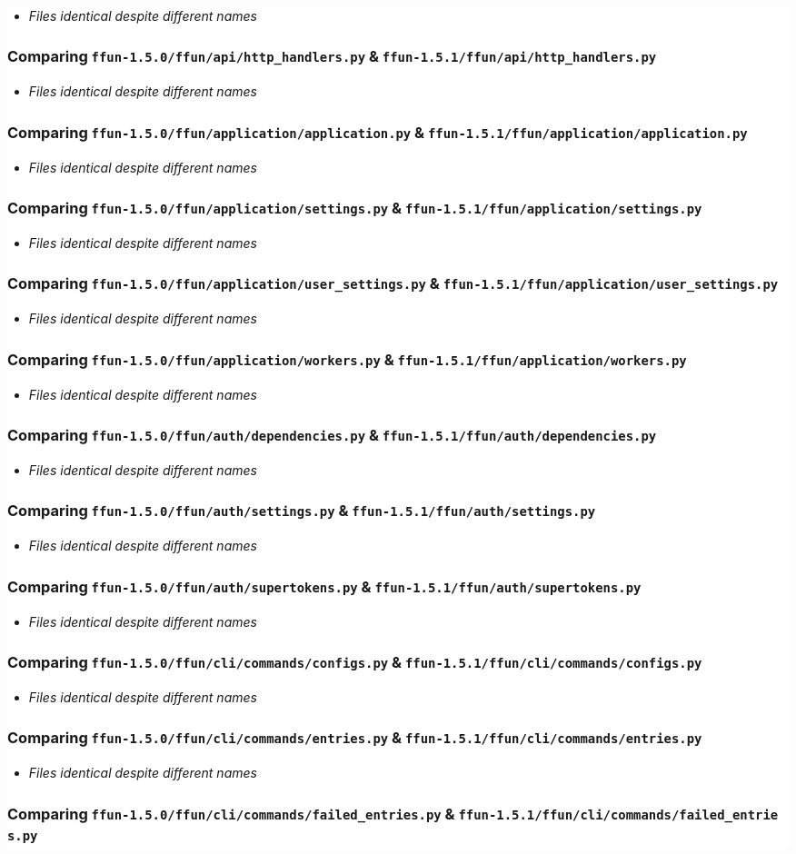  * *Files identical despite different names*

### Comparing `ffun-1.5.0/ffun/api/http_handlers.py` & `ffun-1.5.1/ffun/api/http_handlers.py`

 * *Files identical despite different names*

### Comparing `ffun-1.5.0/ffun/application/application.py` & `ffun-1.5.1/ffun/application/application.py`

 * *Files identical despite different names*

### Comparing `ffun-1.5.0/ffun/application/settings.py` & `ffun-1.5.1/ffun/application/settings.py`

 * *Files identical despite different names*

### Comparing `ffun-1.5.0/ffun/application/user_settings.py` & `ffun-1.5.1/ffun/application/user_settings.py`

 * *Files identical despite different names*

### Comparing `ffun-1.5.0/ffun/application/workers.py` & `ffun-1.5.1/ffun/application/workers.py`

 * *Files identical despite different names*

### Comparing `ffun-1.5.0/ffun/auth/dependencies.py` & `ffun-1.5.1/ffun/auth/dependencies.py`

 * *Files identical despite different names*

### Comparing `ffun-1.5.0/ffun/auth/settings.py` & `ffun-1.5.1/ffun/auth/settings.py`

 * *Files identical despite different names*

### Comparing `ffun-1.5.0/ffun/auth/supertokens.py` & `ffun-1.5.1/ffun/auth/supertokens.py`

 * *Files identical despite different names*

### Comparing `ffun-1.5.0/ffun/cli/commands/configs.py` & `ffun-1.5.1/ffun/cli/commands/configs.py`

 * *Files identical despite different names*

### Comparing `ffun-1.5.0/ffun/cli/commands/entries.py` & `ffun-1.5.1/ffun/cli/commands/entries.py`

 * *Files identical despite different names*

### Comparing `ffun-1.5.0/ffun/cli/commands/failed_entries.py` & `ffun-1.5.1/ffun/cli/commands/failed_entries.py`
